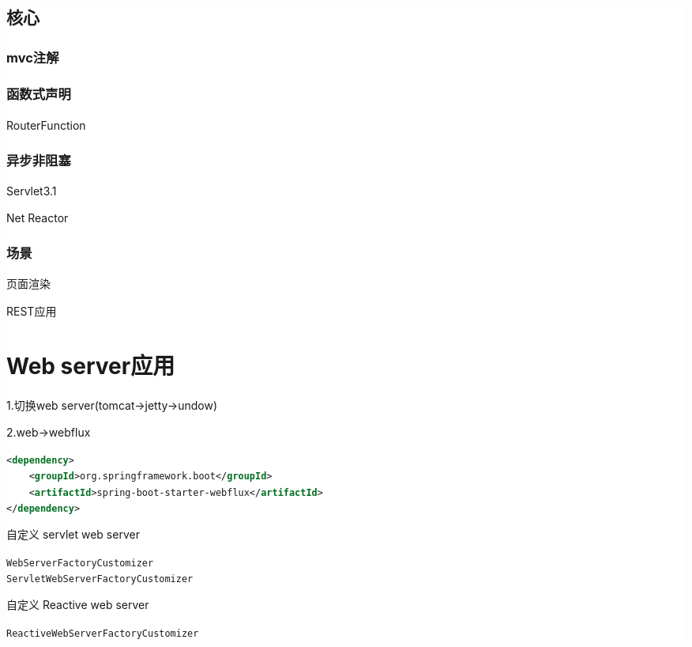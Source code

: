 ## 核心

### 

### mvc注解

### 

### 函数式声明

RouterFunction

### 

### 异步非阻塞

Servlet3.1

Net Reactor

### 

### 场景

页面渲染

REST应用

# 

# Web server应用

1.切换web server(tomcat->jetty->undow)

2.web->webflux

```xml
<dependency>
    <groupId>org.springframework.boot</groupId>
    <artifactId>spring-boot-starter-webflux</artifactId>
</dependency>
```

自定义 servlet web server

```
WebServerFactoryCustomizer
ServletWebServerFactoryCustomizer
```

自定义 Reactive web server

```
ReactiveWebServerFactoryCustomizer
```

# 
